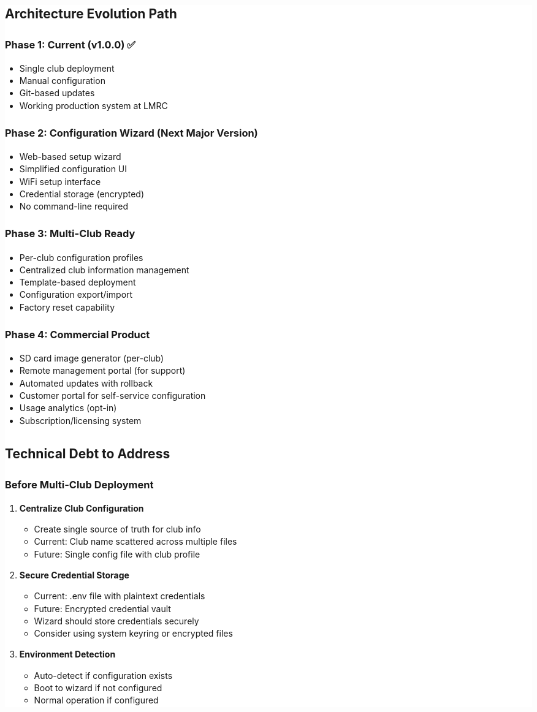 ## Architecture Evolution Path

### Phase 1: Current (v1.0.0) ✅
- Single club deployment
- Manual configuration
- Git-based updates
- Working production system at LMRC

### Phase 2: Configuration Wizard (Next Major Version)
- Web-based setup wizard
- Simplified configuration UI
- WiFi setup interface
- Credential storage (encrypted)
- No command-line required

### Phase 3: Multi-Club Ready
- Per-club configuration profiles
- Centralized club information management
- Template-based deployment
- Configuration export/import
- Factory reset capability

### Phase 4: Commercial Product
- SD card image generator (per-club)
- Remote management portal (for support)
- Automated updates with rollback
- Customer portal for self-service configuration
- Usage analytics (opt-in)
- Subscription/licensing system

## Technical Debt to Address

### Before Multi-Club Deployment

1. **Centralize Club Configuration**
   - Create single source of truth for club info
   - Current: Club name scattered across multiple files
   - Future: Single config file with club profile

2. **Secure Credential Storage**
   - Current: .env file with plaintext credentials
   - Future: Encrypted credential vault
   - Wizard should store credentials securely
   - Consider using system keyring or encrypted files

3. **Environment Detection**
   - Auto-detect if configuration exists
   - Boot to wizard if not configured
   - Normal operation if configured
